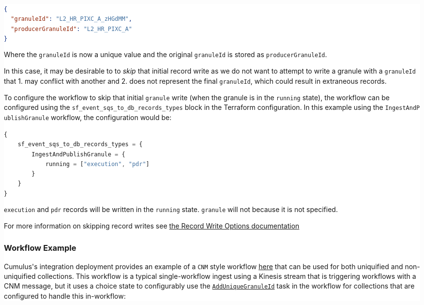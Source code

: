 ```json
{
  "granuleId": "L2_HR_PIXC_A_zHGdMM",
  "producerGranuleId": "L2_HR_PIXC_A"
}
```

Where the `granuleId` is now a unique value and the original `granuleId` is stored as `producerGranuleId`.

In this case, it may be desirable to to *skip* that initial record write as we do not want to attempt to write a granule with a `granuleId` that 1. may conflict with another and 2. does not represent the final `granuleId`, which could result in extraneous records.

To configure the workflow to skip that initial `granule` write (when the granule is in the `running` state), the workflow can be configured using the `sf_event_sqs_to_db_records_types` block in the Terraform configuration. In this example using the `IngestAndPublishGranule` workflow, the configuration would be:

```js
{
    sf_event_sqs_to_db_records_types = {
        IngestAndPublishGranule = {
            running = ["execution", "pdr"]
        }
    }
}
```

`execution` and `pdr` records will be written in the `running` state. `granule` will not because it is not specified.

For more information on skipping record writes see [the Record Write Options documentation](record_write_options.md)


### Workflow Example

Cumulus's integration deployment provides an example of a `CNM` style workflow [here](https://github.com/nasa/cumulus/blob/master/example/cumulus-tf/cnm_workflow.asl.json) that can be used for both uniquified and non-uniquified collections.   This workflow is a typical single-workflow ingest using a Kinesis stream that is triggering workflows with a CNM message, but it uses a choice state to configurably use the [`AddUniqueGranuleId`](https://github.com/nasa/cumulus/blob/master/tasks/add-unique-granule-id/README.md) task in the workflow for collections that are configured to handle this in-workflow:
